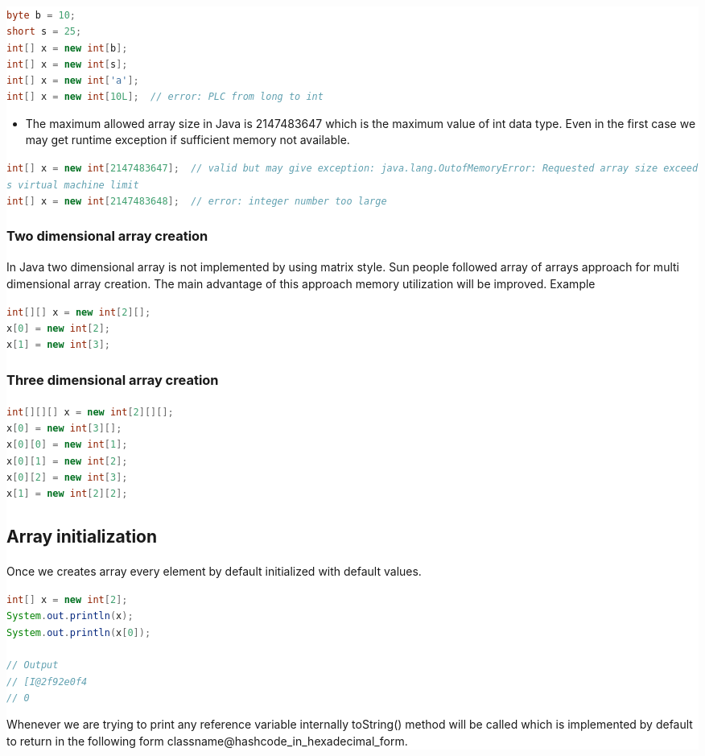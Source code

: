 ```java
byte b = 10;
short s = 25;
int[] x = new int[b];
int[] x = new int[s];
int[] x = new int['a'];
int[] x = new int[10L];  // error: PLC from long to int
```

- The maximum allowed array size in Java is 2147483647 which is the maximum value of int data type. Even in the first case we may get runtime exception if sufficient memory not available.

```java
int[] x = new int[2147483647];  // valid but may give exception: java.lang.OutofMemoryError: Requested array size exceeds virtual machine limit
int[] x = new int[2147483648];  // error: integer number too large
```

### Two dimensional array creation

In Java two dimensional array is not implemented by using matrix style. Sun people followed array of arrays approach for multi dimensional array creation. The main advantage of this approach memory utilization will be improved. Example

```java
int[][] x = new int[2][];
x[0] = new int[2];
x[1] = new int[3];
```

### Three dimensional array creation

```java
int[][][] x = new int[2][][];
x[0] = new int[3][];
x[0][0] = new int[1];
x[0][1] = new int[2];
x[0][2] = new int[3];
x[1] = new int[2][2];
```

## Array initialization

Once we creates array every element by default initialized with default values.

```java
int[] x = new int[2];
System.out.println(x);
System.out.println(x[0]);

// Output
// [I@2f92e0f4
// 0
```

Whenever we are trying to print any reference variable internally toString() method will be called which is implemented by default to return in the following form classname@hashcode_in_hexadecimal_form.
